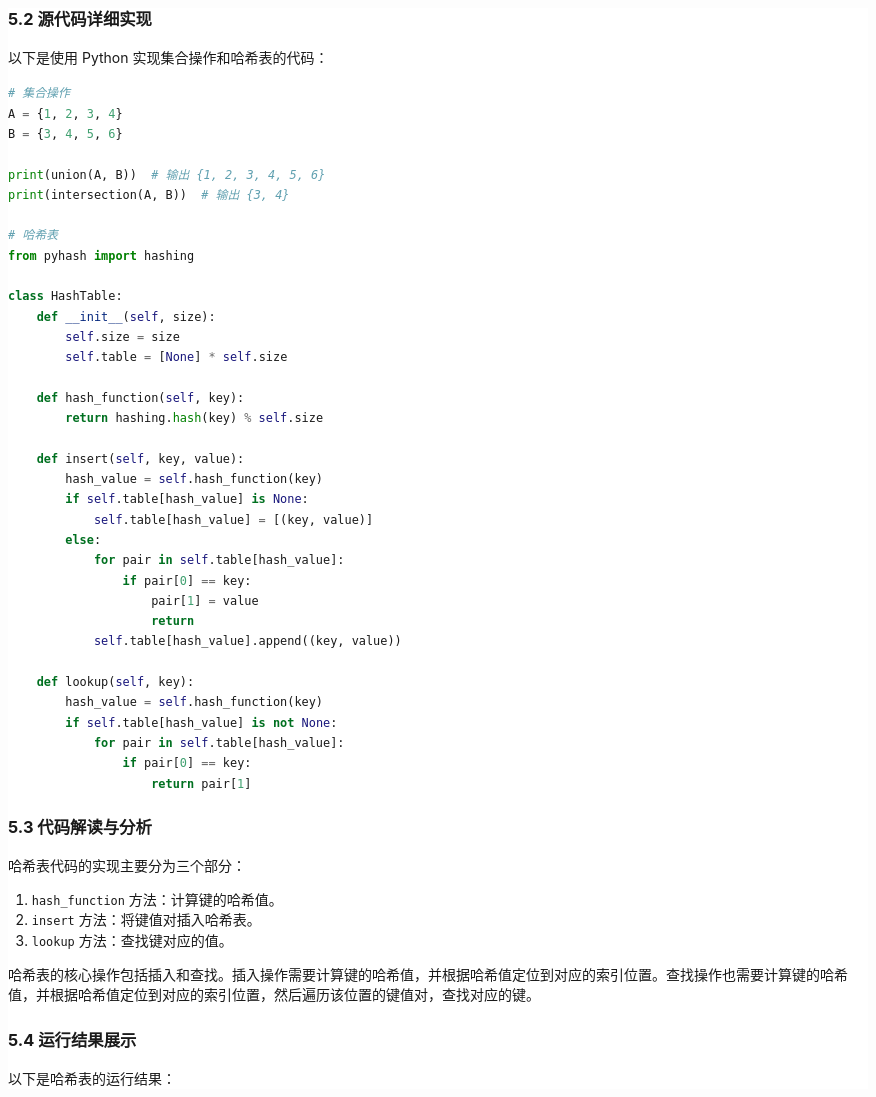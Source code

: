 ### 5.2 源代码详细实现
以下是使用 Python 实现集合操作和哈希表的代码：

```python
# 集合操作
A = {1, 2, 3, 4}
B = {3, 4, 5, 6}

print(union(A, B))  # 输出 {1, 2, 3, 4, 5, 6}
print(intersection(A, B))  # 输出 {3, 4}

# 哈希表
from pyhash import hashing

class HashTable:
    def __init__(self, size):
        self.size = size
        self.table = [None] * self.size

    def hash_function(self, key):
        return hashing.hash(key) % self.size

    def insert(self, key, value):
        hash_value = self.hash_function(key)
        if self.table[hash_value] is None:
            self.table[hash_value] = [(key, value)]
        else:
            for pair in self.table[hash_value]:
                if pair[0] == key:
                    pair[1] = value
                    return
            self.table[hash_value].append((key, value))

    def lookup(self, key):
        hash_value = self.hash_function(key)
        if self.table[hash_value] is not None:
            for pair in self.table[hash_value]:
                if pair[0] == key:
                    return pair[1]
```

### 5.3 代码解读与分析
哈希表代码的实现主要分为三个部分：

1. `hash_function` 方法：计算键的哈希值。
2. `insert` 方法：将键值对插入哈希表。
3. `lookup` 方法：查找键对应的值。

哈希表的核心操作包括插入和查找。插入操作需要计算键的哈希值，并根据哈希值定位到对应的索引位置。查找操作也需要计算键的哈希值，并根据哈希值定位到对应的索引位置，然后遍历该位置的键值对，查找对应的键。

### 5.4 运行结果展示
以下是哈希表的运行结果：
